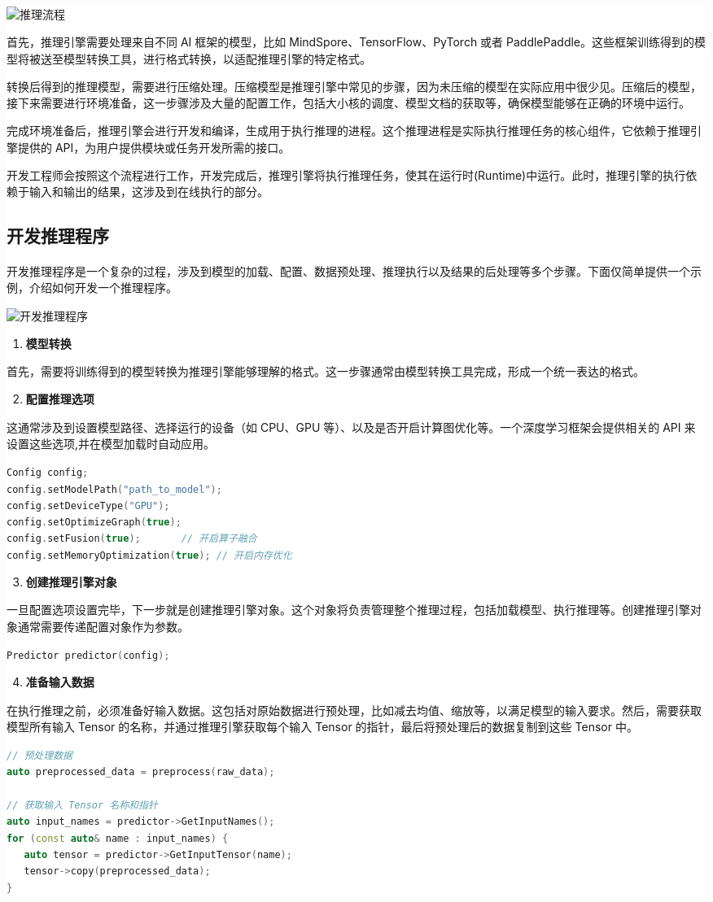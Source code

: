 ![推理流程](../images/04Inference01Inference/05Inference17.png)

首先，推理引擎需要处理来自不同 AI 框架的模型，比如 MindSpore、TensorFlow、PyTorch 或者 PaddlePaddle。这些框架训练得到的模型将被送至模型转换工具，进行格式转换，以适配推理引擎的特定格式。

转换后得到的推理模型，需要进行压缩处理。压缩模型是推理引擎中常见的步骤，因为未压缩的模型在实际应用中很少见。压缩后的模型，接下来需要进行环境准备，这一步骤涉及大量的配置工作，包括大小核的调度、模型文档的获取等，确保模型能够在正确的环境中运行。

完成环境准备后，推理引擎会进行开发和编译，生成用于执行推理的进程。这个推理进程是实际执行推理任务的核心组件，它依赖于推理引擎提供的 API，为用户提供模块或任务开发所需的接口。

开发工程师会按照这个流程进行工作，开发完成后，推理引擎将执行推理任务，使其在运行时(Runtime)中运行。此时，推理引擎的执行依赖于输入和输出的结果，这涉及到在线执行的部分。

## 开发推理程序

开发推理程序是一个复杂的过程，涉及到模型的加载、配置、数据预处理、推理执行以及结果的后处理等多个步骤。下面仅简单提供一个示例，介绍如何开发一个推理程序。

![开发推理程序](../images/04Inference01Inference/05Inference18.png)

1. **模型转换**

首先，需要将训练得到的模型转换为推理引擎能够理解的格式。这一步骤通常由模型转换工具完成，形成一个统一表达的格式。

2. **配置推理选项**

这通常涉及到设置模型路径、选择运行的设备（如 CPU、GPU 等）、以及是否开启计算图优化等。一个深度学习框架会提供相关的 API 来设置这些选项,并在模型加载时自动应用。

```C++
Config config;
config.setModelPath("path_to_model");
config.setDeviceType("GPU");
config.setOptimizeGraph(true); 
config.setFusion(true);       // 开启算子融合
config.setMemoryOptimization(true); // 开启内存优化
```

3. **创建推理引擎对象**

一旦配置选项设置完毕，下一步就是创建推理引擎对象。这个对象将负责管理整个推理过程，包括加载模型、执行推理等。创建推理引擎对象通常需要传递配置对象作为参数。

```C++
Predictor predictor(config);
```

4. **准备输入数据**

在执行推理之前，必须准备好输入数据。这包括对原始数据进行预处理，比如减去均值、缩放等，以满足模型的输入要求。然后，需要获取模型所有输入 Tensor 的名称，并通过推理引擎获取每个输入 Tensor 的指针，最后将预处理后的数据复制到这些 Tensor 中。

```C++
// 预处理数据
auto preprocessed_data = preprocess(raw_data);

// 获取输入 Tensor 名称和指针
auto input_names = predictor->GetInputNames();
for (const auto& name : input_names) {
   auto tensor = predictor->GetInputTensor(name);
   tensor->copy(preprocessed_data);
}
```
